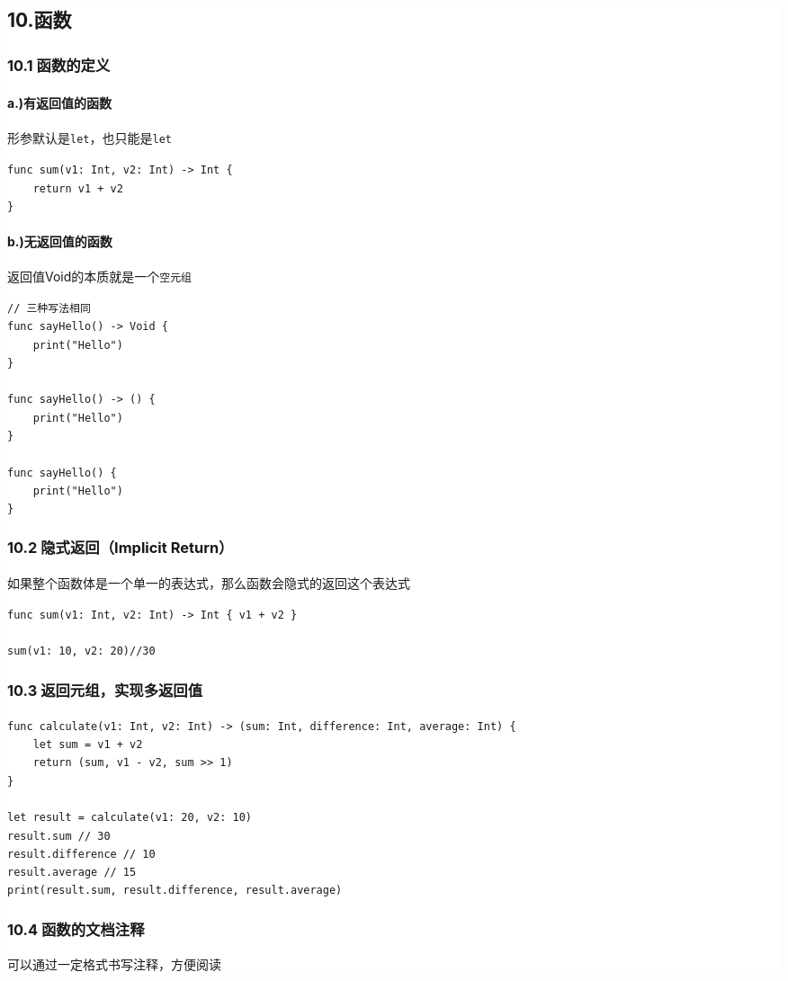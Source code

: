 10.函数
-----

### 10.1 函数的定义

#### a.)有返回值的函数

形参默认是`let`，也只能是`let`

    func sum(v1: Int, v2: Int) -> Int { 
        return v1 + v2 
    }


#### b.)无返回值的函数

返回值Void的本质就是一个`空元组`

    // 三种写法相同
    func sayHello() -> Void {
        print("Hello")
    }
    
    func sayHello() -> () {
        print("Hello")
    }
    
    func sayHello() {
        print("Hello")
    }

### 10.2 隐式返回（Implicit Return）

如果整个函数体是一个单一的表达式，那么函数会隐式的返回这个表达式

    func sum(v1: Int, v2: Int) -> Int { v1 + v2 }
    
    sum(v1: 10, v2: 20)//30


### 10.3 返回元组，实现多返回值

    func calculate(v1: Int, v2: Int) -> (sum: Int, difference: Int, average: Int) {
        let sum = v1 + v2
        return (sum, v1 - v2, sum >> 1)
    }
    
    let result = calculate(v1: 20, v2: 10)
    result.sum // 30 
    result.difference // 10 
    result.average // 15
    print(result.sum, result.difference, result.average)

### 10.4 函数的文档注释

可以通过一定格式书写注释，方便阅读
